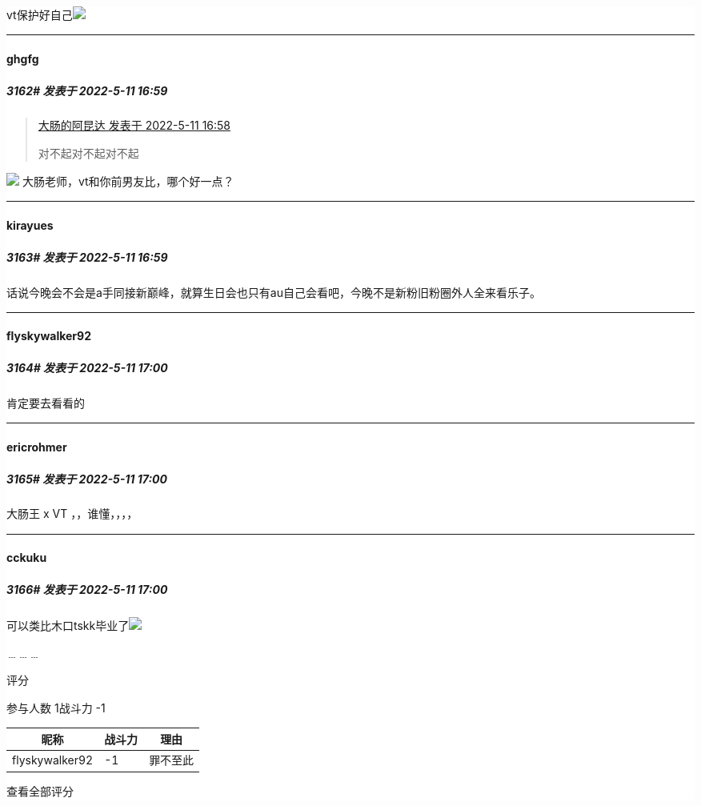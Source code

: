 vt保护好自己<img src="https://static.saraba1st.com/image/smiley/face2017/137.gif" referrerpolicy="no-referrer">

*****

####  ghgfg  
##### 3162#       发表于 2022-5-11 16:59

<blockquote><a href="httphttps://bbs.saraba1st.com/2b/forum.php?mod=redirect&amp;goto=findpost&amp;pid=55785434&amp;ptid=2068729" target="_blank">大肠的阿昆达 发表于 2022-5-11 16:58</a>

对不起对不起对不起</blockquote>
<img src="https://static.saraba1st.com/image/smiley/face2017/047.png" referrerpolicy="no-referrer"> 大肠老师，vt和你前男友比，哪个好一点？

*****

####  kirayues  
##### 3163#       发表于 2022-5-11 16:59

话说今晚会不会是a手同接新巅峰，就算生日会也只有au自己会看吧，今晚不是新粉旧粉圈外人全来看乐子。

*****

####  flyskywalker92  
##### 3164#       发表于 2022-5-11 17:00

肯定要去看看的

*****

####  ericrohmer  
##### 3165#       发表于 2022-5-11 17:00

大肠王 x VT ，，谁懂，，，，

*****

####  cckuku  
##### 3166#       发表于 2022-5-11 17:00

可以类比木口tskk毕业了<img src="https://static.saraba1st.com/image/smiley/face2017/067.png" referrerpolicy="no-referrer">

﹍﹍﹍

评分

 参与人数 1战斗力 -1

|昵称|战斗力|理由|
|----|---|---|
| flyskywalker92|-1|罪不至此|

查看全部评分


